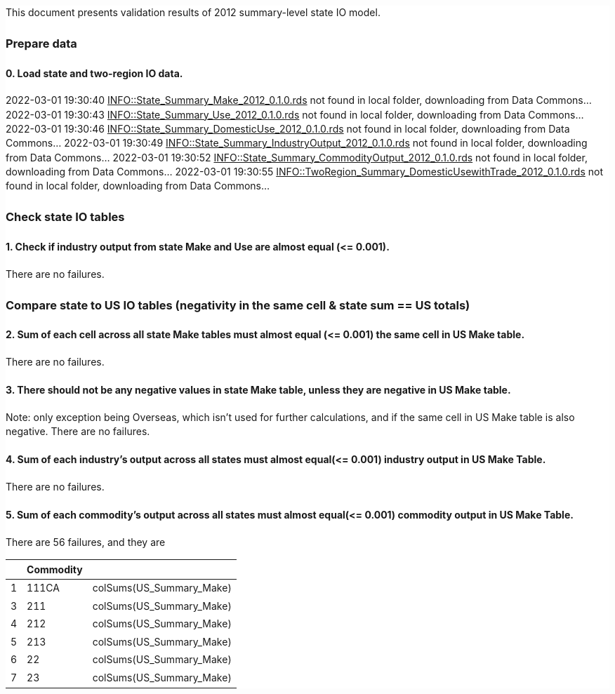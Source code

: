 This document presents validation results of 2012 summary-level state IO
model.

### Prepare data

#### 0\. Load state and two-region IO data.

2022-03-01 19:30:40 <INFO::State_Summary_Make_2012_0.1.0.rds> not found
in local folder, downloading from Data Commons… 2022-03-01 19:30:43
<INFO::State_Summary_Use_2012_0.1.0.rds> not found in local folder,
downloading from Data Commons… 2022-03-01 19:30:46
<INFO::State_Summary_DomesticUse_2012_0.1.0.rds> not found in local
folder, downloading from Data Commons… 2022-03-01 19:30:49
<INFO::State_Summary_IndustryOutput_2012_0.1.0.rds> not found in local
folder, downloading from Data Commons… 2022-03-01 19:30:52
<INFO::State_Summary_CommodityOutput_2012_0.1.0.rds> not found in local
folder, downloading from Data Commons… 2022-03-01 19:30:55
<INFO::TwoRegion_Summary_DomesticUsewithTrade_2012_0.1.0.rds> not found
in local folder, downloading from Data Commons…

### Check state IO tables

#### 1\. Check if industry output from state Make and Use are almost equal (\<= 0.001).

There are no failures.

### Compare state to US IO tables (negativity in the same cell & state sum == US totals)

#### 2\. Sum of each cell across all state Make tables must almost equal (\<= 0.001) the same cell in US Make table.

There are no failures.

#### 3\. There should not be any negative values in state Make table, unless they are negative in US Make table.

Note: only exception being Overseas, which isn’t used for further
calculations, and if the same cell in US Make table is also negative.
There are no failures.

#### 4\. Sum of each industry’s output across all states must almost equal(\<= 0.001) industry output in US Make Table.

There are no failures.

#### 5\. Sum of each commodity’s output across all states must almost equal(\<= 0.001) commodity output in US Make Table.

There are 56 failures, and they are

|    | Commodity |                            |
| -- | :-------- | -------------------------- |
| 1  | 111CA     | colSums(US\_Summary\_Make) |
| 3  | 211       | colSums(US\_Summary\_Make) |
| 4  | 212       | colSums(US\_Summary\_Make) |
| 5  | 213       | colSums(US\_Summary\_Make) |
| 6  | 22        | colSums(US\_Summary\_Make) |
| 7  | 23        | colSums(US\_Summary\_Make) |